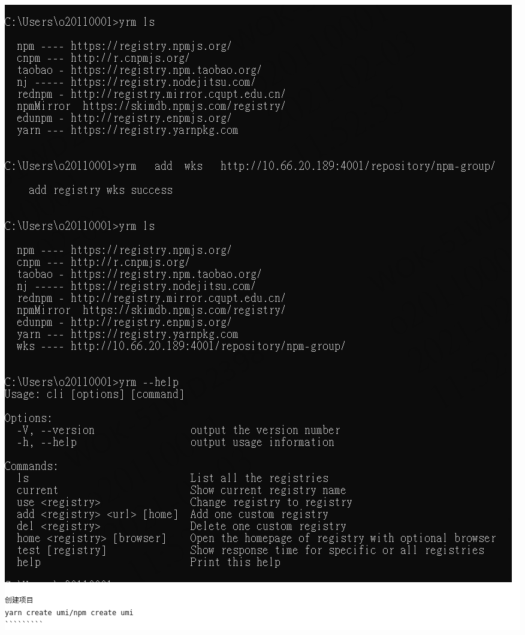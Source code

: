 ![image-20210203115325924](images/image-20210203115325924.png)

```
创建项目
yarn create umi/npm create umi
​`````````

```
